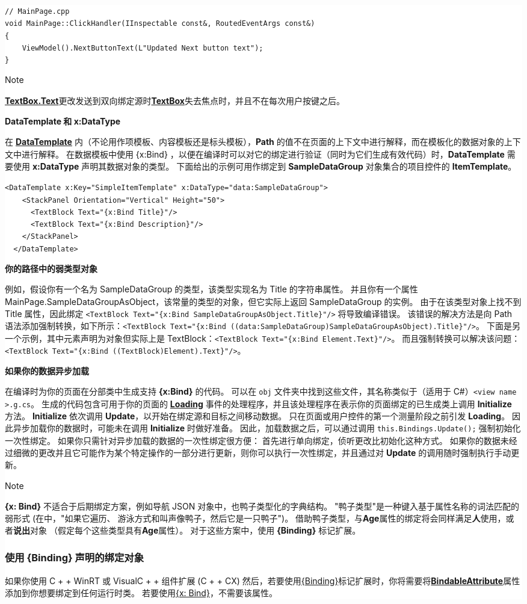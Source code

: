 ```cppwinrt
// MainPage.cpp
void MainPage::ClickHandler(IInspectable const&, RoutedEventArgs const&)
{
    ViewModel().NextButtonText(L"Updated Next button text");
}
```

> [!NOTE]
> [**TextBox.Text**](https://msdn.microsoft.com/library/windows/apps/windows.ui.xaml.controls.textbox.text)更改发送到双向绑定源时[**TextBox**](https://msdn.microsoft.com/library/windows/apps/BR209683)失去焦点时，并且不在每次用户按键之后。

**DataTemplate 和 x:DataType**

在 [**DataTemplate**](https://msdn.microsoft.com/library/windows/apps/BR242348) 内（不论用作项模板、内容模板还是标头模板），**Path** 的值不在页面的上下文中进行解释，而在模板化的数据对象的上下文中进行解释。 在数据模板中使用 {x:Bind} ，以便在编译时可以对它的绑定进行验证（同时为它们生成有效代码）时，**DataTemplate** 需要使用 **x:DataType** 声明其数据对象的类型。 下面给出的示例可用作绑定到 **SampleDataGroup** 对象集合的项目控件的 **ItemTemplate**。

```xaml
<DataTemplate x:Key="SimpleItemTemplate" x:DataType="data:SampleDataGroup">
    <StackPanel Orientation="Vertical" Height="50">
      <TextBlock Text="{x:Bind Title}"/>
      <TextBlock Text="{x:Bind Description}"/>
    </StackPanel>
  </DataTemplate>
```

**你的路径中的弱类型对象**

例如，假设你有一个名为 SampleDataGroup 的类型，该类型实现名为 Title 的字符串属性。 并且你有一个属性 MainPage.SampleDataGroupAsObject，该常量的类型的对象，但它实际上返回 SampleDataGroup 的实例。 由于在该类型对象上找不到 Title 属性，因此绑定 `<TextBlock Text="{x:Bind SampleDataGroupAsObject.Title}"/>` 将导致编译错误。 该错误的解决方法是向 Path 语法添加强制转换，如下所示：`<TextBlock Text="{x:Bind ((data:SampleDataGroup)SampleDataGroupAsObject).Title}"/>`。 下面是另一个示例，其中元素声明为对象但实际上是 TextBlock：`<TextBlock Text="{x:Bind Element.Text}"/>`。 而且强制转换可以解决该问题：`<TextBlock Text="{x:Bind ((TextBlock)Element).Text}"/>`。

**如果你的数据异步加载**

在编译时为你的页面在分部类中生成支持 **{x:Bind}** 的代码。 可以在 `obj` 文件夹中找到这些文件，其名称类似于（适用于 C#）`<view name>.g.cs`。 生成的代码包含可用于你的页面的 [**Loading**](https://msdn.microsoft.com/library/windows/apps/BR208706) 事件的处理程序，并且该处理程序在表示你的页面绑定的已生成类上调用 **Initialize** 方法。 **Initialize** 依次调用 **Update**，以开始在绑定源和目标之间移动数据。 只在页面或用户控件的第一个测量阶段之前引发 **Loading**。 因此异步加载你的数据时，可能未在调用 **Initialize** 时做好准备。 因此，加载数据之后，可以通过调用 `this.Bindings.Update();` 强制初始化一次性绑定。 如果你只需针对异步加载的数据的一次性绑定很方便： 首先进行单向绑定，侦听更改比初始化这种方式。 如果你的数据未经过细微的更改并且它可能作为某个特定操作的一部分进行更新，则你可以执行一次性绑定，并且通过对 **Update** 的调用随时强制执行手动更新。

> [!NOTE]
> **{x: Bind}** 不适合于后期绑定方案，例如导航 JSON 对象中，也鸭子类型化的字典结构。 "鸭子类型"是一种键入基于属性名称的词法匹配的弱形式 (在中，"如果它遍历、 游泳方式和叫声像鸭子，然后它是一只鸭子")。 借助鸭子类型，与**Age**属性的绑定将会同样满足**人**使用，或者**说出**对象 （假定每个这些类型具有**Age**属性）。 对于这些方案中，使用 **{Binding}** 标记扩展。

### <a name="binding-object-declared-using-binding"></a>使用 {Binding} 声明的绑定对象

如果你使用 C + + WinRT 或 VisualC + + 组件扩展 (C + + CX) 然后，若要使用[{Binding}](https://msdn.microsoft.com/library/windows/apps/Mt204782)标记扩展时，你将需要将[**BindableAttribute**](https://msdn.microsoft.com/library/windows/apps/Hh701872)属性添加到你想要绑定到任何运行时类。 若要使用[{x: Bind}](https://msdn.microsoft.com/library/windows/apps/Mt204783)，不需要该属性。
